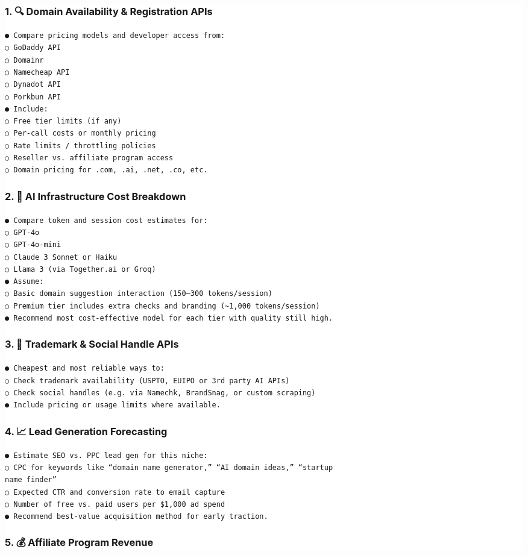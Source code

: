 ### 1. 🔍 Domain Availability & Registration APIs

```
● Compare pricing models and developer access from:
○ GoDaddy API
○ Domainr
○ Namecheap API
○ Dynadot API
○ Porkbun API
● Include:
○ Free tier limits (if any)
○ Per-call costs or monthly pricing
○ Rate limits / throttling policies
○ Reseller vs. affiliate program access
○ Domain pricing for .com, .ai, .net, .co, etc.
```

### 2. 💸 AI Infrastructure Cost Breakdown

```
● Compare token and session cost estimates for:
○ GPT-4o
○ GPT-4o-mini
○ Claude 3 Sonnet or Haiku
○ Llama 3 (via Together.ai or Groq)
● Assume:
○ Basic domain suggestion interaction (150–300 tokens/session)
○ Premium tier includes extra checks and branding (~1,000 tokens/session)
● Recommend most cost-effective model for each tier with quality still high.
```

### 3. 🧠 Trademark & Social Handle APIs

```
● Cheapest and most reliable ways to:
○ Check trademark availability (USPTO, EUIPO or 3rd party AI APIs)
○ Check social handles (e.g. via Namechk, BrandSnag, or custom scraping)
● Include pricing or usage limits where available.
```

### 4. 📈 Lead Generation Forecasting

```
● Estimate SEO vs. PPC lead gen for this niche:
○ CPC for keywords like “domain name generator,” “AI domain ideas,” “startup
name finder”
○ Expected CTR and conversion rate to email capture
○ Number of free vs. paid users per $1,000 ad spend
● Recommend best-value acquisition method for early traction.
```

### 5. 💰 Affiliate Program Revenue
